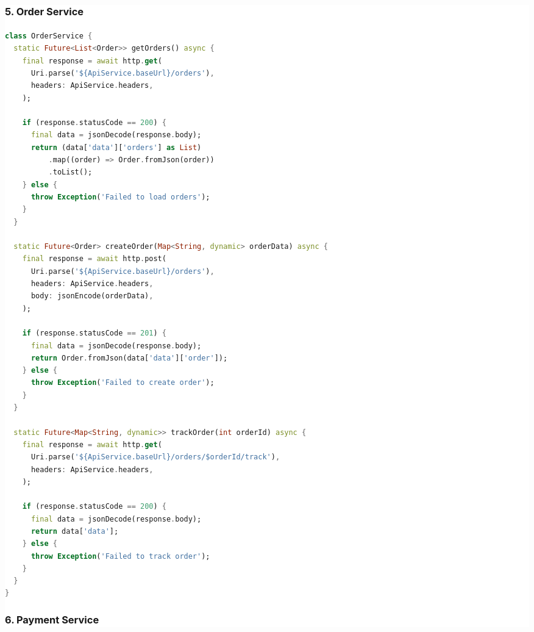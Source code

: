 ### 5. Order Service

```dart
class OrderService {
  static Future<List<Order>> getOrders() async {
    final response = await http.get(
      Uri.parse('${ApiService.baseUrl}/orders'),
      headers: ApiService.headers,
    );

    if (response.statusCode == 200) {
      final data = jsonDecode(response.body);
      return (data['data']['orders'] as List)
          .map((order) => Order.fromJson(order))
          .toList();
    } else {
      throw Exception('Failed to load orders');
    }
  }

  static Future<Order> createOrder(Map<String, dynamic> orderData) async {
    final response = await http.post(
      Uri.parse('${ApiService.baseUrl}/orders'),
      headers: ApiService.headers,
      body: jsonEncode(orderData),
    );

    if (response.statusCode == 201) {
      final data = jsonDecode(response.body);
      return Order.fromJson(data['data']['order']);
    } else {
      throw Exception('Failed to create order');
    }
  }

  static Future<Map<String, dynamic>> trackOrder(int orderId) async {
    final response = await http.get(
      Uri.parse('${ApiService.baseUrl}/orders/$orderId/track'),
      headers: ApiService.headers,
    );

    if (response.statusCode == 200) {
      final data = jsonDecode(response.body);
      return data['data'];
    } else {
      throw Exception('Failed to track order');
    }
  }
}
```

### 6. Payment Service
